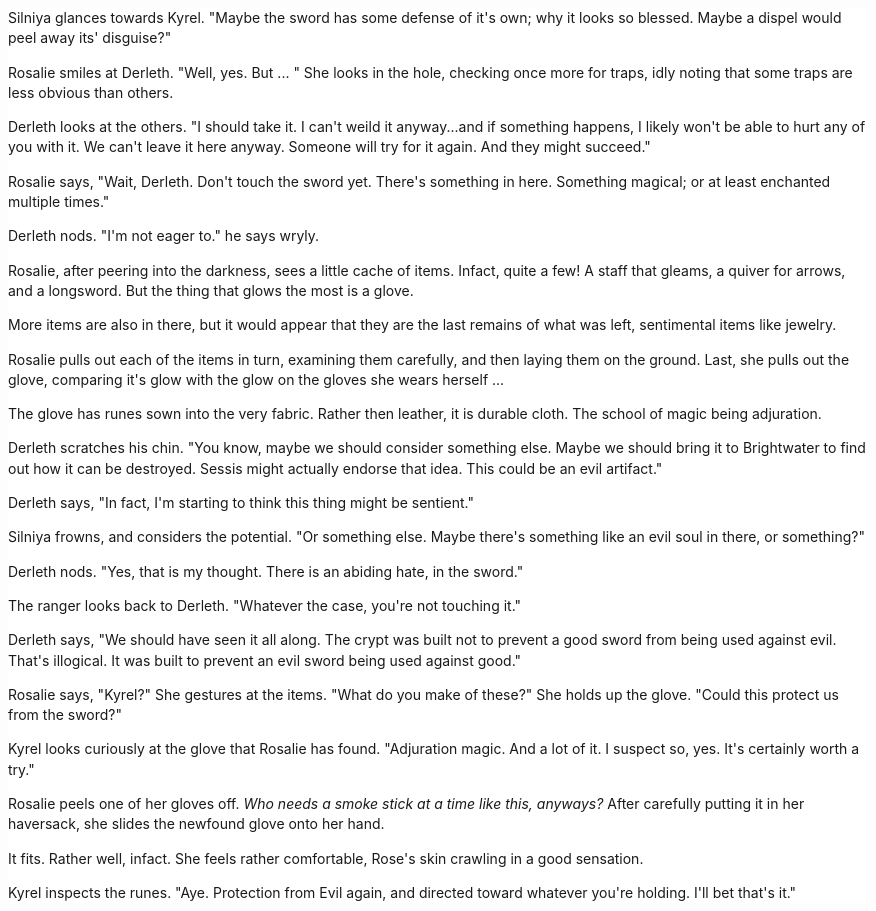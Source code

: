 Silniya glances towards Kyrel. "Maybe the sword has some defense of it's own; why it looks so blessed. Maybe a dispel would peel away its' disguise?"

Rosalie smiles at Derleth. "Well, yes. But ... " She looks in the hole, checking once more for traps, idly noting that some traps are less obvious than others.

Derleth looks at the others. "I should take it. I can't weild it anyway...and if something happens, I likely won't be able to hurt any of you with it. We can't leave it here anyway. Someone will try for it again. And they might succeed."

Rosalie says, "Wait, Derleth. Don't touch the sword yet. There's something in here. Something magical; or at least enchanted multiple times."

Derleth nods. "I'm not eager to." he says wryly.

Rosalie, after peering into the darkness, sees a little cache of items. Infact, quite a few! A staff that gleams, a quiver for arrows, and a longsword. But the thing that glows the most is a glove.

More items are also in there, but it would appear that they are the last remains of what was left, sentimental items like jewelry.

Rosalie pulls out each of the items in turn, examining them carefully, and then laying them on the ground. Last, she pulls out the glove, comparing it's glow with the glow on the gloves she wears herself ...

The glove has runes sown into the very fabric. Rather then leather, it is durable cloth. The school of magic being adjuration.

Derleth scratches his chin. "You know, maybe we should consider something else. Maybe we should bring it to Brightwater to find out how it can be destroyed. Sessis might actually endorse that idea. This could be an evil artifact."

Derleth says, "In fact, I'm starting to think this thing might be sentient."

Silniya frowns, and considers the potential. "Or something else. Maybe there's something like an evil soul in there, or something?"

Derleth nods. "Yes, that is my thought. There is an abiding hate, in the sword."

The ranger looks back to Derleth. "Whatever the case, you're not touching it."

Derleth says, "We should have seen it all along. The crypt was built not to prevent a good sword from being used against evil. That's illogical. It was built to prevent an evil sword being used against good."

Rosalie says, "Kyrel?" She gestures at the items. "What do you make of these?" She holds up the glove. "Could this protect us from the sword?"

Kyrel looks curiously at the glove that Rosalie has found. "Adjuration magic. And a lot of it. I suspect so, yes. It's certainly worth a try."

Rosalie peels one of her gloves off. _Who needs a smoke stick at a time like this, anyways?_ After carefully putting it in her haversack, she slides the newfound glove onto her hand.

It fits. Rather well, infact. She feels rather comfortable, Rose's skin crawling in a good sensation.

Kyrel inspects the runes. "Aye. Protection from Evil again, and directed toward whatever you're holding. I'll bet that's it."
